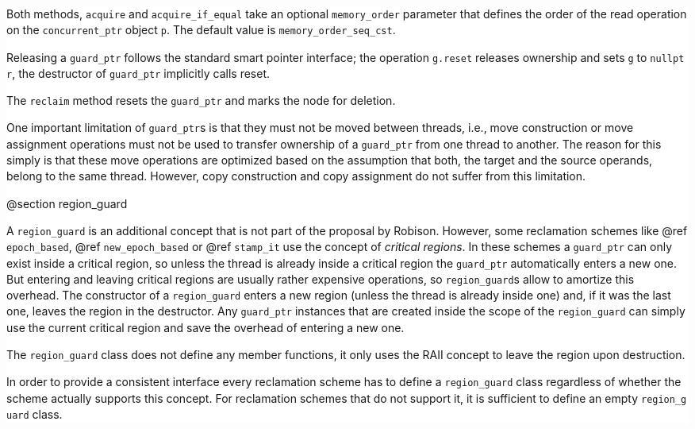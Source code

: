 Both methods, `acquire` and `acquire_if_equal` take an optional `memory_order` parameter that defines
the order of the read operation on the `concurrent_ptr` object `p`. The default value is
`memory_order_seq_cst`.

Releasing a `guard_ptr` follows the standard smart pointer interface; the operation `g.reset`
releases ownership and sets `g` to `nullptr`, the destructor of `guard_ptr` implicitly calls reset.

The `reclaim` method resets the `guard_ptr` and marks the node for deletion.

One important limitation of `guard_ptr`s is that they must not be moved between threads, i.e., move
construction or move assignment operations must not be used to transfer ownership of a `guard_ptr`
from one thread to another. The reason for this simply is that these move operations are optimized
based on the assumption that both, the target and the source operands, belong to the same thread.
However, copy construction and copy assignment do not suffer from this limitation.

@section region_guard

A `region_guard` is an additional concept that is not part of the proposal by Robison. However, some
reclamation schemes like @ref `epoch_based`, @ref `new_epoch_based` or @ref `stamp_it` use the concept
of _critical regions_. In these schemes a `guard_ptr` can only exist inside a
critical region, so unless the thread is already inside a critical region the `guard_ptr`
automatically enters a new one. But entering and leaving critical regions are usually rather expensive
operations, so `region_guard`s allow to amortize this overhead. The constructor of a `region_guard`
enters a new region (unless the thread is already inside one) and, if it was the last one, leaves the
region in the destructor. Any `guard_ptr` instances that are created inside the scope of the
`region_guard` can simply use the current critical region and save the overhead of entering a new one.

The `region_guard` class does not define any member functions, it only uses the RAII concept to leave
the region upon destruction.

In order to provide a consistent interface every reclamation scheme has to define a `region_guard` class
regardless of whether the scheme actually supports this concept. For reclamation schemes that do not
support it, it is sufficient to define an empty `region_guard` class.
